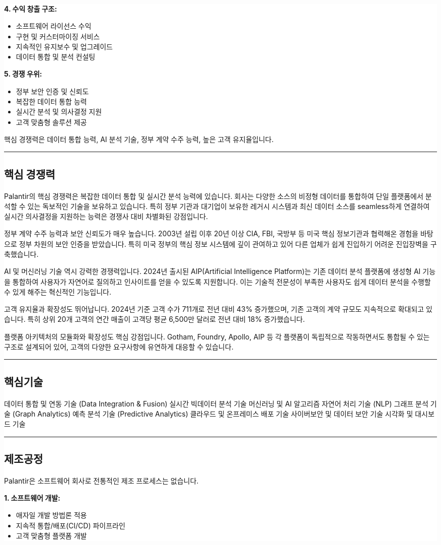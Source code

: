 **4. 수익 창출 구조:**

- 소프트웨어 라이선스 수익
- 구현 및 커스터마이징 서비스
- 지속적인 유지보수 및 업그레이드
- 데이터 통합 및 분석 컨설팅

**5. 경쟁 우위:**

- 정부 보안 인증 및 신뢰도
- 복잡한 데이터 통합 능력
- 실시간 분석 및 의사결정 지원
- 고객 맞춤형 솔루션 제공

핵심 경쟁력은 데이터 통합 능력, AI 분석 기술, 정부 계약 수주 능력, 높은 고객 유지율입니다.

---

## 핵심 경쟁력

Palantir의 핵심 경쟁력은 복잡한 데이터 통합 및 실시간 분석 능력에 있습니다. 회사는 다양한 소스의 비정형 데이터를 통합하여 단일 플랫폼에서 분석할 수 있는 독보적인 기술을 보유하고 있습니다. 특히 정부 기관과 대기업이 보유한 레거시 시스템과 최신 데이터 소스를 seamless하게 연결하여 실시간 의사결정을 지원하는 능력은 경쟁사 대비 차별화된 강점입니다.

정부 계약 수주 능력과 보안 신뢰도가 매우 높습니다. 2003년 설립 이후 20년 이상 CIA, FBI, 국방부 등 미국 핵심 정보기관과 협력해온 경험을 바탕으로 정부 차원의 보안 인증을 받았습니다. 특히 미국 정부의 핵심 정보 시스템에 깊이 관여하고 있어 다른 업체가 쉽게 진입하기 어려운 진입장벽을 구축했습니다.

AI 및 머신러닝 기술 역시 강력한 경쟁력입니다. 2024년 출시된 AIP(Artificial Intelligence Platform)는 기존 데이터 분석 플랫폼에 생성형 AI 기능을 통합하여 사용자가 자연어로 질의하고 인사이트를 얻을 수 있도록 지원합니다. 이는 기술적 전문성이 부족한 사용자도 쉽게 데이터 분석을 수행할 수 있게 해주는 혁신적인 기능입니다.

고객 유지율과 확장성도 뛰어납니다. 2024년 기준 고객 수가 711개로 전년 대비 43% 증가했으며, 기존 고객의 계약 규모도 지속적으로 확대되고 있습니다. 특히 상위 20개 고객의 연간 매출이 고객당 평균 6,500만 달러로 전년 대비 18% 증가했습니다.

플랫폼 아키텍처의 모듈화와 확장성도 핵심 강점입니다. Gotham, Foundry, Apollo, AIP 등 각 플랫폼이 독립적으로 작동하면서도 통합될 수 있는 구조로 설계되어 있어, 고객의 다양한 요구사항에 유연하게 대응할 수 있습니다.

---

## 핵심기술

데이터 통합 및 연동 기술 (Data Integration & Fusion) 실시간 빅데이터 분석 기술 머신러닝 및 AI 알고리즘 자연어 처리 기술 (NLP) 그래프 분석 기술 (Graph Analytics) 예측 분석 기술 (Predictive Analytics) 클라우드 및 온프레미스 배포 기술 사이버보안 및 데이터 보안 기술 시각화 및 대시보드 기술

---

## 제조공정

Palantir은 소프트웨어 회사로 전통적인 제조 프로세스는 없습니다.

**1. 소프트웨어 개발:**

- 애자일 개발 방법론 적용
- 지속적 통합/배포(CI/CD) 파이프라인
- 고객 맞춤형 플랫폼 개발
